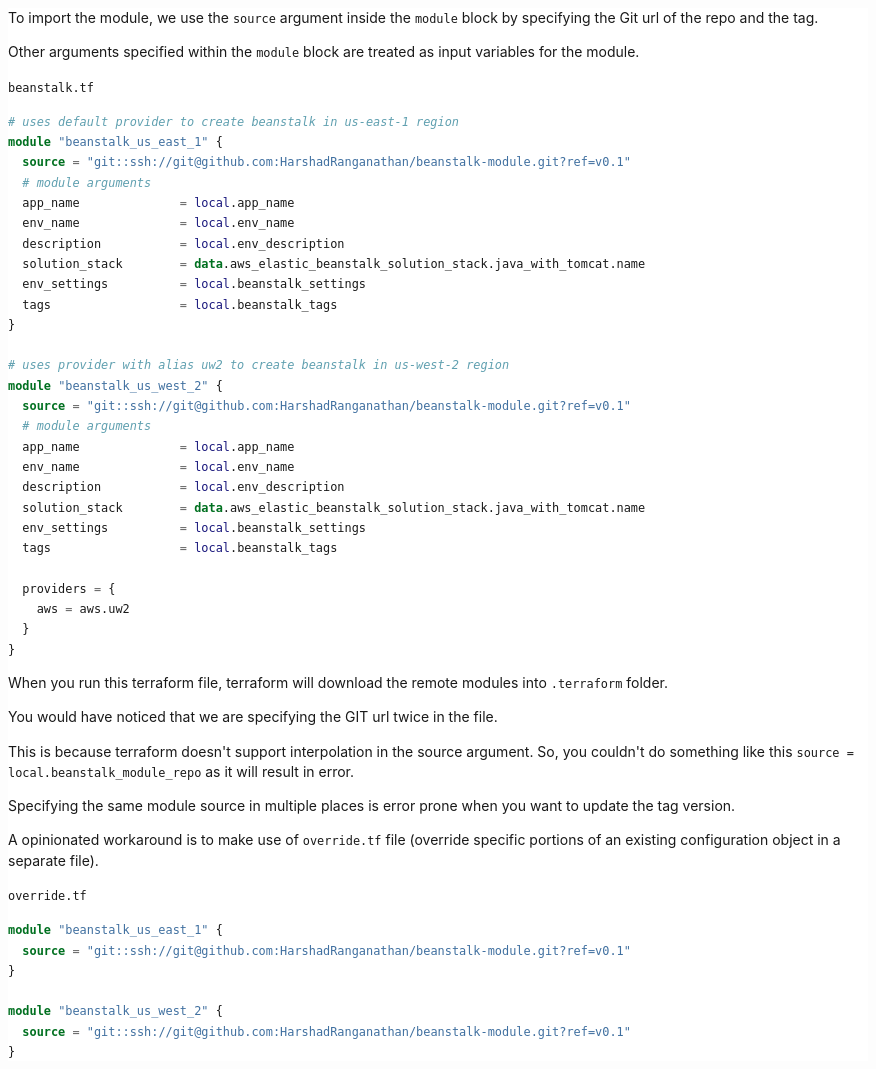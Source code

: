 To import the module, we use the `source` argument inside the `module` block by specifying the Git url of the repo and the tag.

Other arguments specified within the `module` block are treated as input variables for the module.

`beanstalk.tf`

```terraform
# uses default provider to create beanstalk in us-east-1 region
module "beanstalk_us_east_1" {
  source = "git::ssh://git@github.com:HarshadRanganathan/beanstalk-module.git?ref=v0.1"
  # module arguments
  app_name              = local.app_name
  env_name              = local.env_name
  description           = local.env_description
  solution_stack        = data.aws_elastic_beanstalk_solution_stack.java_with_tomcat.name
  env_settings          = local.beanstalk_settings
  tags                  = local.beanstalk_tags
}

# uses provider with alias uw2 to create beanstalk in us-west-2 region
module "beanstalk_us_west_2" {
  source = "git::ssh://git@github.com:HarshadRanganathan/beanstalk-module.git?ref=v0.1"
  # module arguments
  app_name              = local.app_name
  env_name              = local.env_name
  description           = local.env_description
  solution_stack        = data.aws_elastic_beanstalk_solution_stack.java_with_tomcat.name
  env_settings          = local.beanstalk_settings
  tags                  = local.beanstalk_tags

  providers = {
    aws = aws.uw2
  }
}
```

When you run this terraform file, terraform will download the remote modules into `.terraform` folder.

You would have noticed that we are specifying the GIT url twice in the file.

This is because terraform doesn't support interpolation in the source argument. So, you couldn't do something like this `source = local.beanstalk_module_repo` as it will result in error.

Specifying the same module source in multiple places is error prone when you want to update the tag version.

A opinionated workaround is to make use of `override.tf` file (override specific portions of an existing configuration object in a separate file).

`override.tf`

```terraform
module "beanstalk_us_east_1" {
  source = "git::ssh://git@github.com:HarshadRanganathan/beanstalk-module.git?ref=v0.1"
}

module "beanstalk_us_west_2" {
  source = "git::ssh://git@github.com:HarshadRanganathan/beanstalk-module.git?ref=v0.1"
}
```
